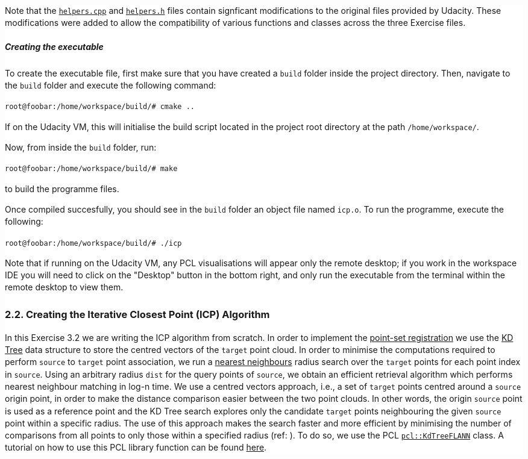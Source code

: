 Note that the [`helpers.cpp`](https://github.com/jonathanloganmoran/ND0013-Self-Driving-Car-Engineer/blob/main/3-Localization/3-3-Scan-Matching/helpers.cpp) and [`helpers.h`](https://github.com/jonathanloganmoran/ND0013-Self-Driving-Car-Engineer/blob/main/3-Localization/Exercises/3-3-Scan-Matching/helpers.h) files contain signficant modifications to the original files provided by Udacity. These modifications were added to allow the compatibility of various functions and classes across the three Exercise files.

##### Creating the executable

To create the executable file, first make sure that you have created a `build` folder inside the project directory. Then, navigate to the `build` folder and execute the following command:

```console
root@foobar:/home/workspace/build/# cmake ..
```

If on the Udacity VM, this will initialise the build script located in the project root directory at the path `/home/workspace/`. 

Now, from inside the `build` folder, run:
```console
root@foobar:/home/workspace/build/# make
```
to build the programme files.

Once compiled succesfully, you should see in the `build` folder an object file named `icp.o`. To run the programme, execute the following:

```console
root@foobar:/home/workspace/build/# ./icp
```

Note that if running on the Udacity VM, any PCL visualisations will appear only the remote desktop; if you work in the workspace IDE you will need to click on the "Desktop" button in the bottom right, and only run the executable from the terminal within the remote desktop to view them.


### 2.2. Creating the Iterative Closest Point (ICP) Algorithm

In this Exercise 3.2 we are writing the ICP algorithm from scratch. In order to implement the [point-set registration](https://en.wikipedia.org/wiki/Point-set_registration) we use the [KD Tree](https://en.wikipedia.org/wiki/K-d_tree) data structure to store the centred vectors of the `target` point cloud. In order to minimise the computations required to perform `source` to `target` point association, we run a [nearest neighbours](https://en.wikipedia.org/wiki/Nearest_neighbor_search) radius search over the `target` points for each point index in `source`. Using an arbitrary radius `dist` for the query points of `source`, we obtain an efficient retrieval algorithm which performs nearest neighbour matching in log-n time. We use a centred vectors approach, i.e., a set of `target` points centred around a `source` origin point, in order to make the distance comparison easier between the two point clouds. In other words, the origin `source` point is used as a reference point and the KD Tree search explores only the candidate `target` points neighbouring the given `source` point within a specific radius. The use of this approach makes the search faster and more efficient by minimising the number of comparisons from all points to only those within a specified radius (ref: ). To do so, we use the PCL [`pcl::KdTreeFLANN`](https://pointclouds.org/documentation/classpcl_1_1_kd_tree_f_l_a_n_n.html) class. A tutorial on how to use this PCL library function can be found [here](https://pcl.readthedocs.io/projects/tutorials/en/latest/kdtree_search.html).
